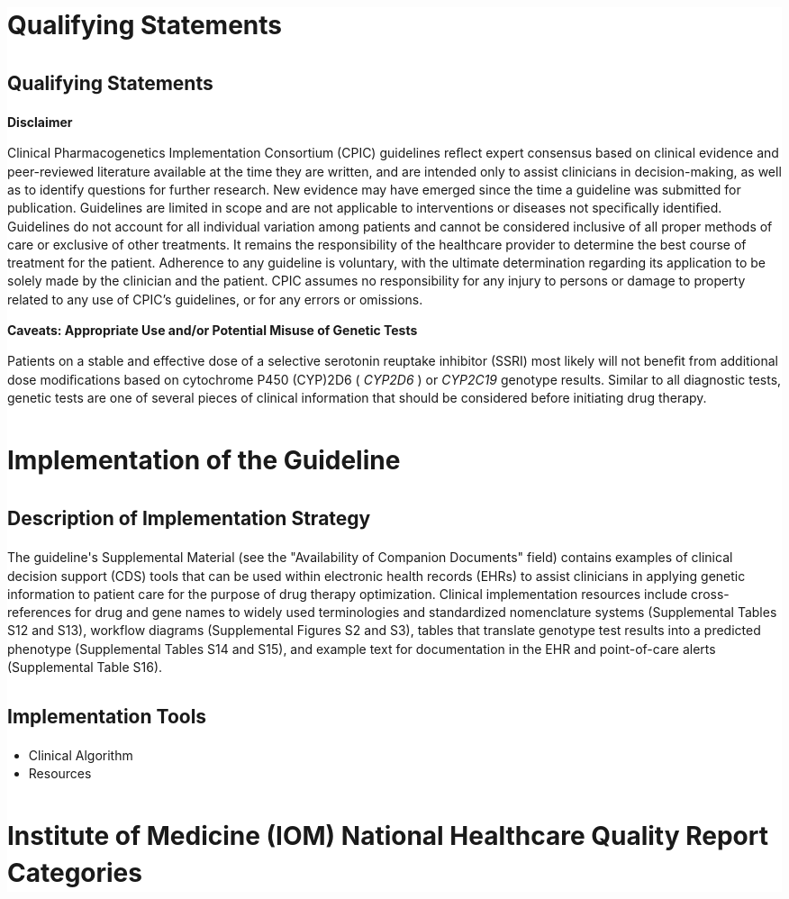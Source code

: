 

# Qualifying Statements

## Qualifying Statements



**Disclaimer**

Clinical Pharmacogenetics Implementation Consortium (CPIC) guidelines reﬂect expert consensus based on clinical evidence and peer-reviewed literature available at the time they are written, and are intended only to assist clinicians in decision-making, as well as to identify questions for further research. New evidence may have emerged since the time a guideline was submitted for publication. Guidelines are limited in scope and are not applicable to interventions or diseases not speciﬁcally identiﬁed. Guidelines do not account for all individual variation among patients and cannot be considered inclusive of all proper methods of care or exclusive of other treatments. It remains the responsibility of the healthcare provider to determine the best course of treatment for the patient. Adherence to any guideline is voluntary, with the ultimate determination regarding its application to be solely made by the clinician and the patient. CPIC assumes no responsibility for any injury to persons or damage to property related to any use of CPIC’s guidelines, or for any errors or omissions.

**Caveats: Appropriate Use and/or Potential Misuse of Genetic Tests**

Patients on a stable and effective dose of a selective serotonin reuptake inhibitor (SSRI) most likely will not beneﬁt from additional dose modiﬁcations based on cytochrome P450 (CYP)2D6 ( _CYP2D6_ ) or _CYP2C19_ genotype results. Similar to all diagnostic tests, genetic tests are one of several pieces of clinical information that should be considered before initiating drug therapy.

# Implementation of the Guideline

## Description of Implementation Strategy



The guideline's Supplemental Material (see the "Availability of Companion Documents" field) contains examples of clinical decision support (CDS) tools that can be used within electronic health records (EHRs) to assist clinicians in applying genetic information to patient care for the purpose of drug therapy optimization. Clinical implementation resources include cross-references for drug and gene names to widely used terminologies and standardized nomenclature systems (Supplemental Tables S12 and S13), workflow diagrams (Supplemental Figures S2 and S3), tables that translate genotype test results into a predicted phenotype (Supplemental Tables S14 and S15), and example text for documentation in the EHR and point-of-care alerts (Supplemental Table S16).

## Implementation Tools

- Clinical Algorithm
- Resources

# Institute of Medicine (IOM) National Healthcare Quality Report Categories
